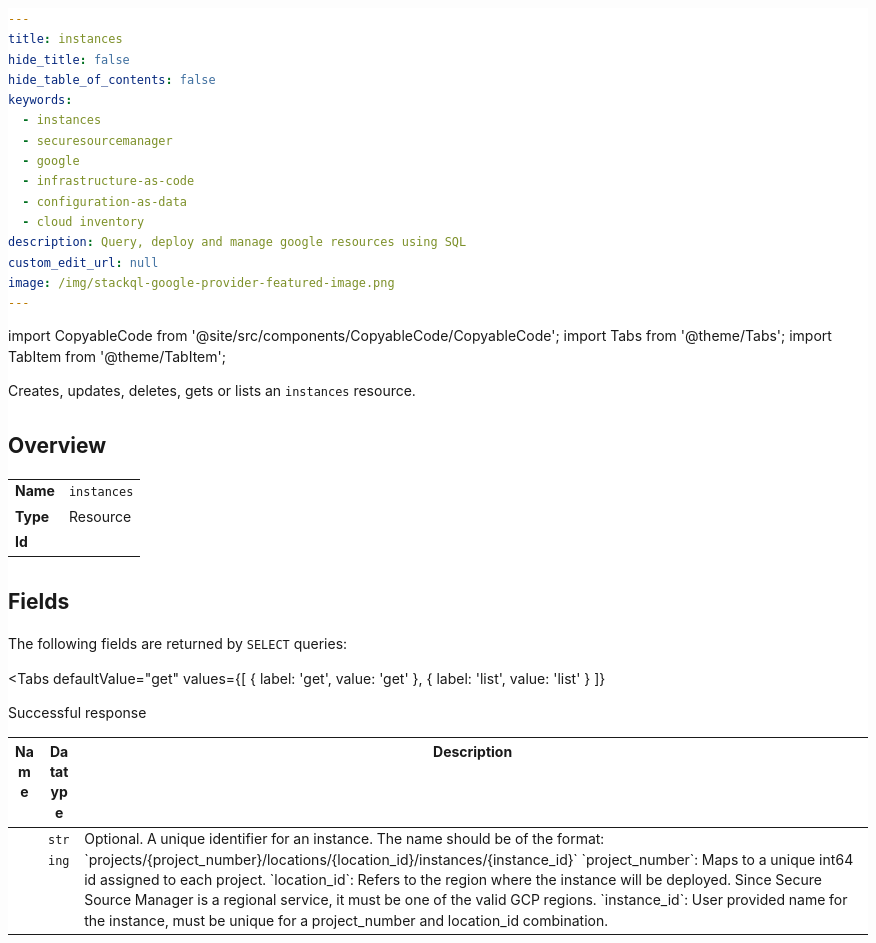 ```yaml
--- 
title: instances
hide_title: false
hide_table_of_contents: false
keywords:
  - instances
  - securesourcemanager
  - google
  - infrastructure-as-code
  - configuration-as-data
  - cloud inventory
description: Query, deploy and manage google resources using SQL
custom_edit_url: null
image: /img/stackql-google-provider-featured-image.png
---
```


import CopyableCode from '@site/src/components/CopyableCode/CopyableCode';
import Tabs from '@theme/Tabs';
import TabItem from '@theme/TabItem';

Creates, updates, deletes, gets or lists an <code>instances</code> resource.

## Overview
<table><tbody>
<tr><td><b>Name</b></td><td><code>instances</code></td></tr>
<tr><td><b>Type</b></td><td>Resource</td></tr>
<tr><td><b>Id</b></td><td><CopyableCode code="google.securesourcemanager.instances" /></td></tr>
</tbody></table>

## Fields

The following fields are returned by `SELECT` queries:

<Tabs
    defaultValue="get"
    values={[
        { label: 'get', value: 'get' },
        { label: 'list', value: 'list' }
    ]}
>
<TabItem value="get">

Successful response

<table>
<thead>
    <tr>
    <th>Name</th>
    <th>Datatype</th>
    <th>Description</th>
    </tr>
</thead>
<tbody>
<tr>
    <td><CopyableCode code="name" /></td>
    <td><code>string</code></td>
    <td>Optional. A unique identifier for an instance. The name should be of the format: `projects/&#123;project_number&#125;/locations/&#123;location_id&#125;/instances/&#123;instance_id&#125;` `project_number`: Maps to a unique int64 id assigned to each project. `location_id`: Refers to the region where the instance will be deployed. Since Secure Source Manager is a regional service, it must be one of the valid GCP regions. `instance_id`: User provided name for the instance, must be unique for a project_number and location_id combination.</td>
</tr>